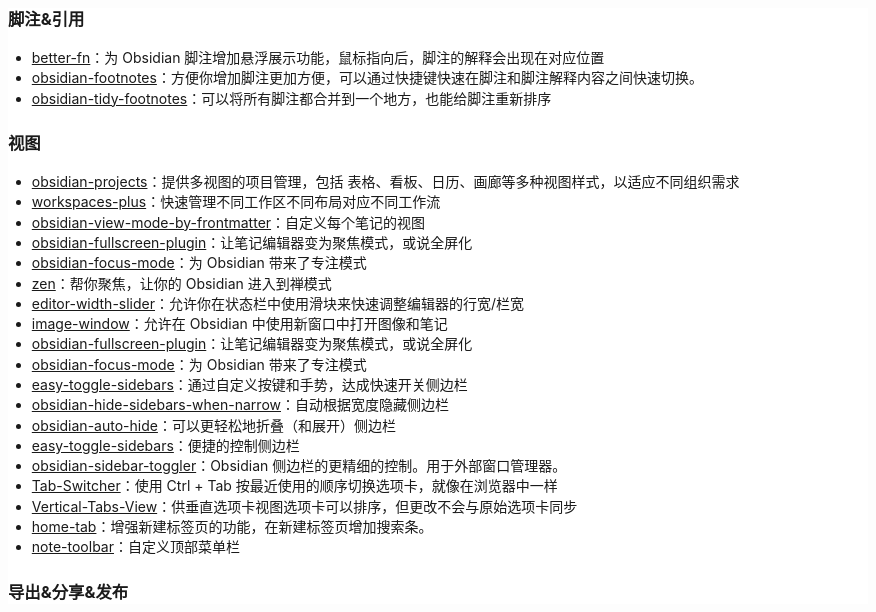 ### 脚注&引用

- [better-fn](https://pkmer.cn/Pkmer-Docs/10-obsidian/obsidian%E7%A4%BE%E5%8C%BA%E6%8F%92%E4%BB%B6/better-fn)：为 Obsidian 脚注增加悬浮展示功能，鼠标指向后，脚注的解释会出现在对应位置
- [obsidian-footnotes](https://pkmer.cn/Pkmer-Docs/10-obsidian/obsidian%E7%A4%BE%E5%8C%BA%E6%8F%92%E4%BB%B6/obsidian-footnotes)：方便你增加脚注更加方便，可以通过快捷键快速在脚注和脚注解释内容之间快速切换。
- [obsidian-tidy-footnotes](https://pkmer.cn/Pkmer-Docs/10-obsidian/obsidian%E7%A4%BE%E5%8C%BA%E6%8F%92%E4%BB%B6/obsidian-tidy-footnotes)：可以将所有脚注都合并到一个地方，也能给脚注重新排序

### 视图

- [obsidian-projects](https://pkmer.cn/Pkmer-Docs/10-obsidian/obsidian%E7%A4%BE%E5%8C%BA%E6%8F%92%E4%BB%B6/obsidian-projects)：提供多视图的项目管理，包括 表格、看板、日历、画廊等多种视图样式，以适应不同组织需求
- [workspaces-plus](https://pkmer.cn/Pkmer-Docs/10-obsidian/obsidian%E7%A4%BE%E5%8C%BA%E6%8F%92%E4%BB%B6/workspaces-plus)：快速管理不同工作区不同布局对应不同工作流
- [obsidian-view-mode-by-frontmatter](https://pkmer.cn/Pkmer-Docs/10-obsidian/obsidian%E7%A4%BE%E5%8C%BA%E6%8F%92%E4%BB%B6/obsidian-view-mode-by-frontmatter)：自定义每个笔记的视图
- [obsidian-fullscreen-plugin](https://pkmer.cn/Pkmer-Docs/10-obsidian/obsidian%E7%A4%BE%E5%8C%BA%E6%8F%92%E4%BB%B6/obsidian-fullscreen-plugin)：让笔记编辑器变为聚焦模式，或说全屏化
- [obsidian-focus-mode](https://pkmer.cn/Pkmer-Docs/10-obsidian/obsidian%E7%A4%BE%E5%8C%BA%E6%8F%92%E4%BB%B6/obsidian-focus-mode)：为 Obsidian 带来了专注模式
- [zen](https://pkmer.cn/Pkmer-Docs/10-obsidian/obsidian%E7%A4%BE%E5%8C%BA%E6%8F%92%E4%BB%B6/zen)：帮你聚焦，让你的 Obsidian 进入到禅模式
- [editor-width-slider](https://pkmer.cn/Pkmer-Docs/10-obsidian/obsidian%E7%A4%BE%E5%8C%BA%E6%8F%92%E4%BB%B6/editor-width-slider)：允许你在状态栏中使用滑块来快速调整编辑器的行宽/栏宽
- [image-window](https://pkmer.cn/Pkmer-Docs/10-obsidian/obsidian%E7%A4%BE%E5%8C%BA%E6%8F%92%E4%BB%B6/image-window)：允许在 Obsidian 中使用新窗口中打开图像和笔记
- [obsidian-fullscreen-plugin](https://pkmer.cn/Pkmer-Docs/10-obsidian/obsidian%E7%A4%BE%E5%8C%BA%E6%8F%92%E4%BB%B6/obsidian-fullscreen-plugin)：让笔记编辑器变为聚焦模式，或说全屏化
- [obsidian-focus-mode](https://pkmer.cn/Pkmer-Docs/10-obsidian/obsidian%E7%A4%BE%E5%8C%BA%E6%8F%92%E4%BB%B6/obsidian-focus-mode)：为 Obsidian 带来了专注模式
- [easy-toggle-sidebars](https://pkmer.cn/Pkmer-Docs/10-obsidian/obsidian%E7%A4%BE%E5%8C%BA%E6%8F%92%E4%BB%B6/easy-toggle-sidebars)：通过自定义按键和手势，达成快速开关侧边栏
- [obsidian-hide-sidebars-when-narrow](https://pkmer.cn/Pkmer-Docs/10-obsidian/obsidian%E7%A4%BE%E5%8C%BA%E6%8F%92%E4%BB%B6/obsidian-hide-sidebars-when-narrow)：自动根据宽度隐藏侧边栏
- [obsidian-auto-hide](https://pkmer.cn/Pkmer-Docs/10-obsidian/obsidian%E7%A4%BE%E5%8C%BA%E6%8F%92%E4%BB%B6/obsidian-auto-hide)：可以更轻松地折叠（和展开）侧边栏
- [easy-toggle-sidebars](https://pkmer.cn/Pkmer-Docs/10-obsidian/obsidian%E7%A4%BE%E5%8C%BA%E6%8F%92%E4%BB%B6/easy-toggle-sidebars)：便捷的控制侧边栏
- [obsidian-sidebar-toggler](https://pkmer.cn/Pkmer-Docs/10-obsidian/obsidian%E7%A4%BE%E5%8C%BA%E6%8F%92%E4%BB%B6/obsidian-sidebar-toggler)：Obsidian 侧边栏的更精细的控制。用于外部窗口管理器。
- [Tab-Switcher](https://pkmer.cn/Pkmer-Docs/10-obsidian/obsidian%E7%A4%BE%E5%8C%BA%E6%8F%92%E4%BB%B6/tab-switcher)：使用 Ctrl + Tab 按最近使用的顺序切换选项卡，就像在浏览器中一样
- [Vertical-Tabs-View](https://pkmer.cn/Pkmer-Docs/10-obsidian/obsidian%E7%A4%BE%E5%8C%BA%E6%8F%92%E4%BB%B6/vertical-tabs-view)：供垂直选项卡视图选项卡可以排序，但更改不会与原始选项卡同步
- [home-tab](https://pkmer.cn/Pkmer-Docs/10-obsidian/obsidian%E7%A4%BE%E5%8C%BA%E6%8F%92%E4%BB%B6/home-tab)：增强新建标签页的功能，在新建标签页增加搜索条。
- [note-toolbar](https://pkmer.cn/Pkmer-Docs/10-obsidian/obsidian%E7%A4%BE%E5%8C%BA%E6%8F%92%E4%BB%B6/note-toolbar)：自定义顶部菜单栏

### 导出&分享&发布
